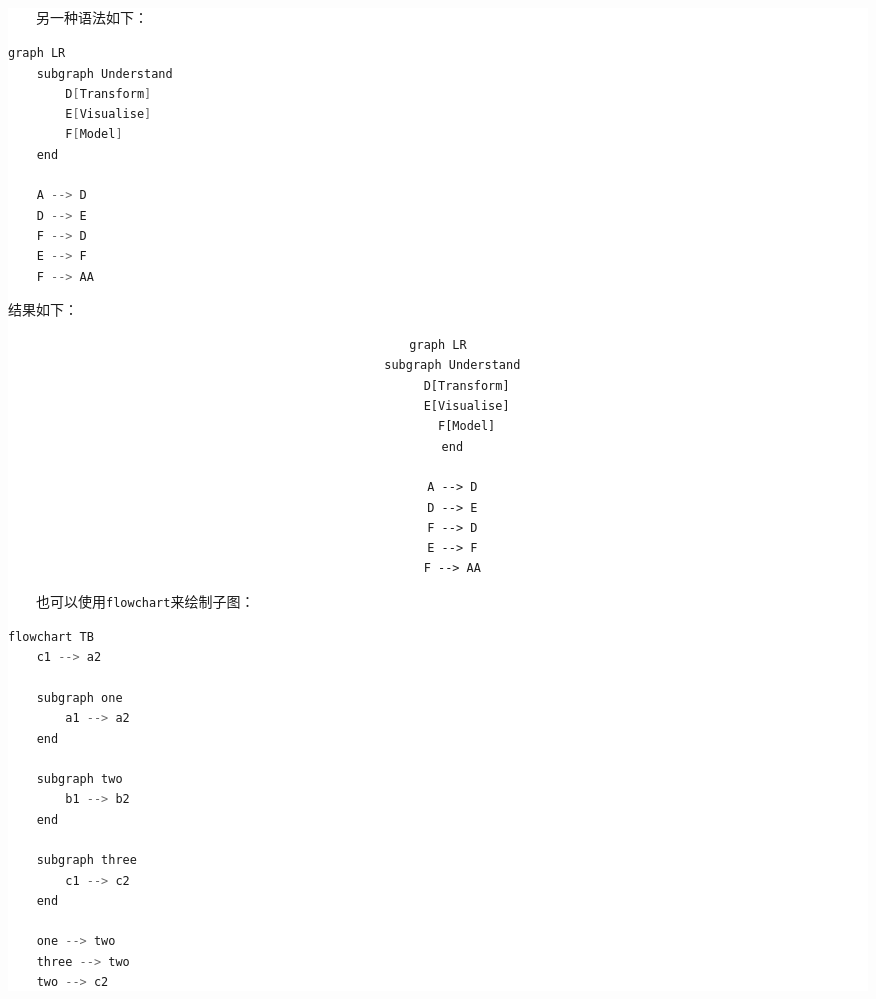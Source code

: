 </div>

&emsp;&emsp;另一种语法如下：

``` cpp
graph LR
    subgraph Understand
        D[Transform]
        E[Visualise]
        F[Model]
    end

    A --> D
    D --> E
    F --> D
    E --> F
    F --> AA
```

结果如下：

<div align="center">

``` mermaid
graph LR
    subgraph Understand
        D[Transform]
        E[Visualise]
        F[Model]
    end

    A --> D
    D --> E
    F --> D
    E --> F
    F --> AA
```

</div>

&emsp;&emsp;也可以使用`flowchart`来绘制子图：

``` cpp
flowchart TB
    c1 --> a2

    subgraph one
        a1 --> a2
    end

    subgraph two
        b1 --> b2
    end

    subgraph three
        c1 --> c2
    end

    one --> two
    three --> two
    two --> c2
```
